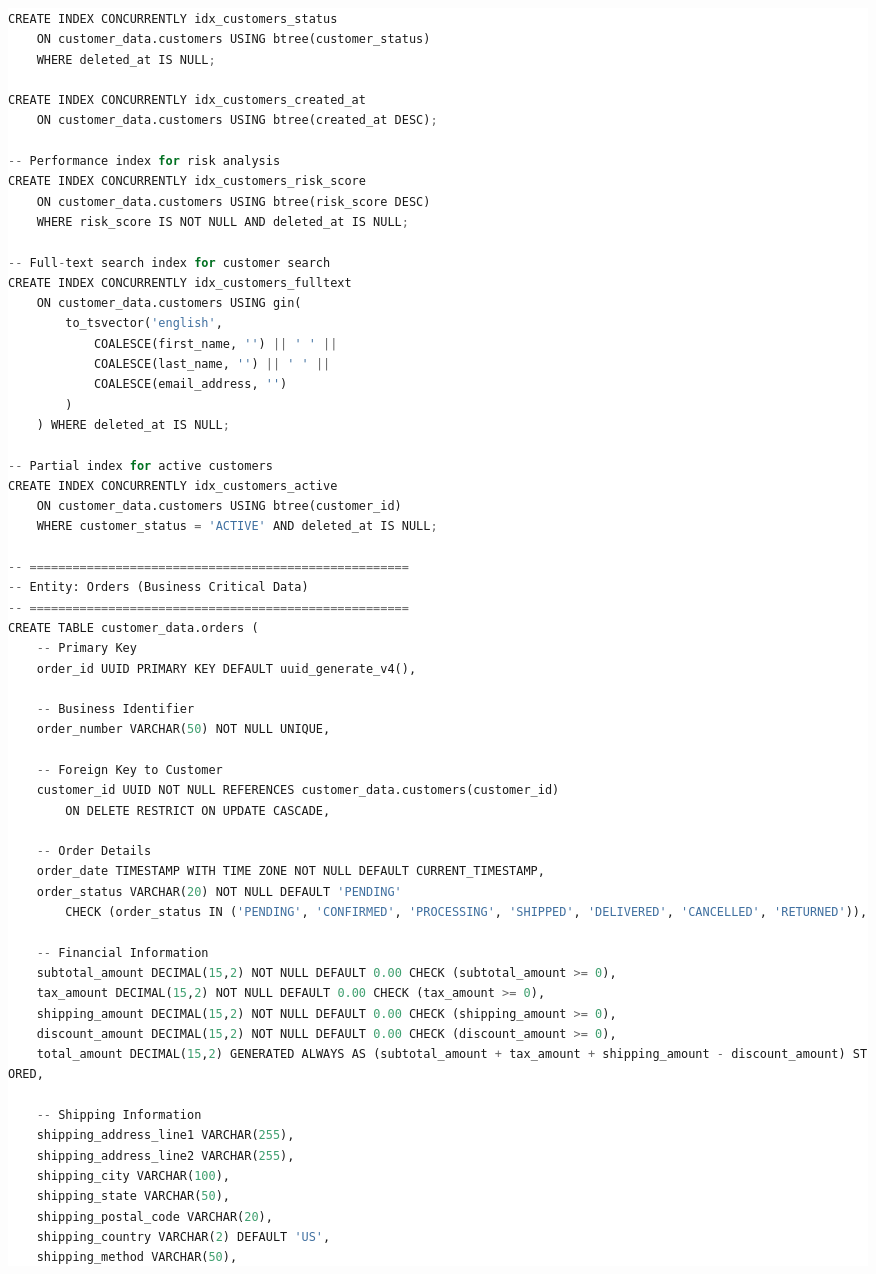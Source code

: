 ````python
CREATE INDEX CONCURRENTLY idx_customers_status
    ON customer_data.customers USING btree(customer_status)
    WHERE deleted_at IS NULL;

CREATE INDEX CONCURRENTLY idx_customers_created_at
    ON customer_data.customers USING btree(created_at DESC);

-- Performance index for risk analysis
CREATE INDEX CONCURRENTLY idx_customers_risk_score
    ON customer_data.customers USING btree(risk_score DESC)
    WHERE risk_score IS NOT NULL AND deleted_at IS NULL;

-- Full-text search index for customer search
CREATE INDEX CONCURRENTLY idx_customers_fulltext
    ON customer_data.customers USING gin(
        to_tsvector('english',
            COALESCE(first_name, '') || ' ' ||
            COALESCE(last_name, '') || ' ' ||
            COALESCE(email_address, '')
        )
    ) WHERE deleted_at IS NULL;

-- Partial index for active customers
CREATE INDEX CONCURRENTLY idx_customers_active
    ON customer_data.customers USING btree(customer_id)
    WHERE customer_status = 'ACTIVE' AND deleted_at IS NULL;

-- =====================================================
-- Entity: Orders (Business Critical Data)
-- =====================================================
CREATE TABLE customer_data.orders (
    -- Primary Key
    order_id UUID PRIMARY KEY DEFAULT uuid_generate_v4(),

    -- Business Identifier
    order_number VARCHAR(50) NOT NULL UNIQUE,

    -- Foreign Key to Customer
    customer_id UUID NOT NULL REFERENCES customer_data.customers(customer_id)
        ON DELETE RESTRICT ON UPDATE CASCADE,

    -- Order Details
    order_date TIMESTAMP WITH TIME ZONE NOT NULL DEFAULT CURRENT_TIMESTAMP,
    order_status VARCHAR(20) NOT NULL DEFAULT 'PENDING'
        CHECK (order_status IN ('PENDING', 'CONFIRMED', 'PROCESSING', 'SHIPPED', 'DELIVERED', 'CANCELLED', 'RETURNED')),

    -- Financial Information
    subtotal_amount DECIMAL(15,2) NOT NULL DEFAULT 0.00 CHECK (subtotal_amount >= 0),
    tax_amount DECIMAL(15,2) NOT NULL DEFAULT 0.00 CHECK (tax_amount >= 0),
    shipping_amount DECIMAL(15,2) NOT NULL DEFAULT 0.00 CHECK (shipping_amount >= 0),
    discount_amount DECIMAL(15,2) NOT NULL DEFAULT 0.00 CHECK (discount_amount >= 0),
    total_amount DECIMAL(15,2) GENERATED ALWAYS AS (subtotal_amount + tax_amount + shipping_amount - discount_amount) STORED,

    -- Shipping Information
    shipping_address_line1 VARCHAR(255),
    shipping_address_line2 VARCHAR(255),
    shipping_city VARCHAR(100),
    shipping_state VARCHAR(50),
    shipping_postal_code VARCHAR(20),
    shipping_country VARCHAR(2) DEFAULT 'US',
    shipping_method VARCHAR(50),
````